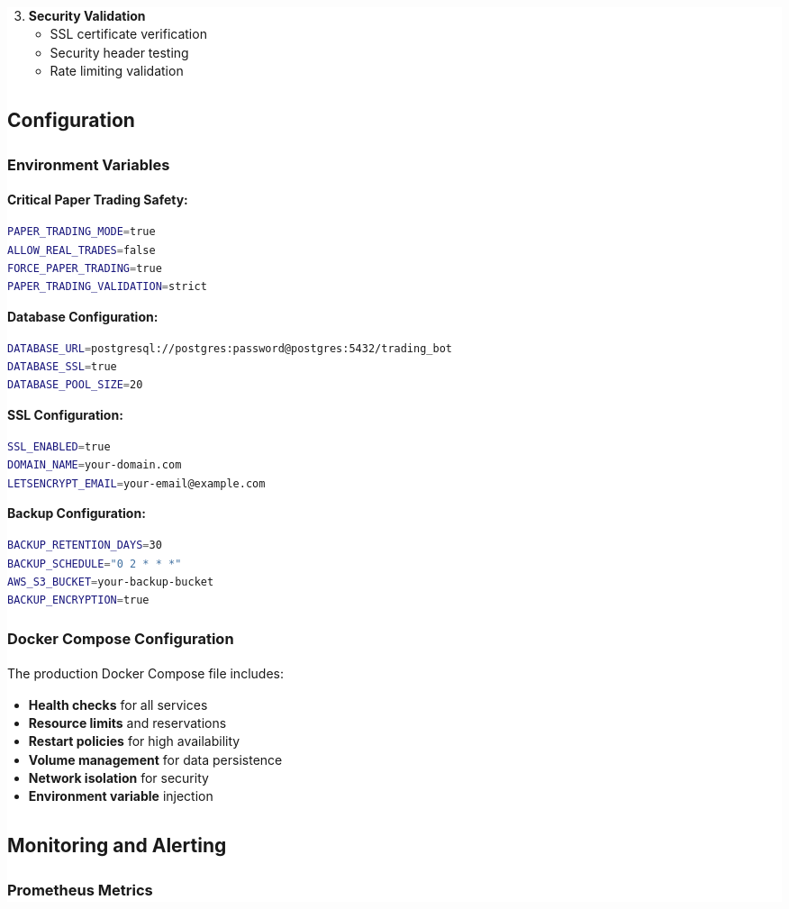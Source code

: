 3. **Security Validation**
   - SSL certificate verification
   - Security header testing
   - Rate limiting validation

## Configuration

### Environment Variables

**Critical Paper Trading Safety:**
```bash
PAPER_TRADING_MODE=true
ALLOW_REAL_TRADES=false
FORCE_PAPER_TRADING=true
PAPER_TRADING_VALIDATION=strict
```

**Database Configuration:**
```bash
DATABASE_URL=postgresql://postgres:password@postgres:5432/trading_bot
DATABASE_SSL=true
DATABASE_POOL_SIZE=20
```

**SSL Configuration:**
```bash
SSL_ENABLED=true
DOMAIN_NAME=your-domain.com
LETSENCRYPT_EMAIL=your-email@example.com
```

**Backup Configuration:**
```bash
BACKUP_RETENTION_DAYS=30
BACKUP_SCHEDULE="0 2 * * *"
AWS_S3_BUCKET=your-backup-bucket
BACKUP_ENCRYPTION=true
```

### Docker Compose Configuration

The production Docker Compose file includes:

- **Health checks** for all services
- **Resource limits** and reservations
- **Restart policies** for high availability
- **Volume management** for data persistence
- **Network isolation** for security
- **Environment variable** injection

## Monitoring and Alerting

### Prometheus Metrics
